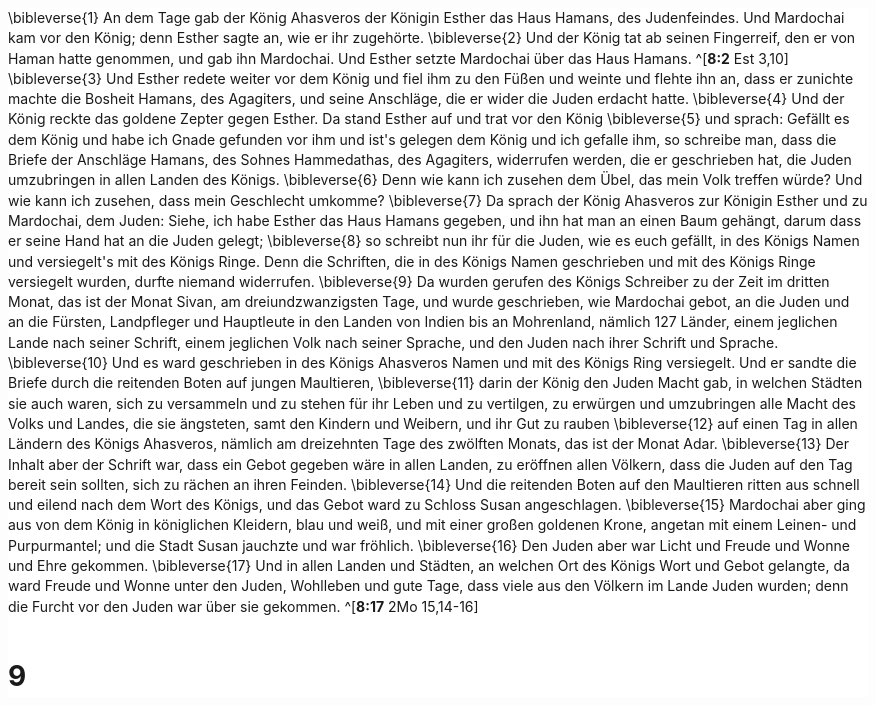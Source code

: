 \bibleverse{1} An dem Tage gab der König Ahasveros der Königin Esther das Haus Hamans, des Judenfeindes. Und Mardochai kam vor den König; denn Esther sagte an, wie er ihr zugehörte. \bibleverse{2} Und der König tat ab seinen Fingerreif, den er von Haman hatte genommen, und gab ihn Mardochai. Und Esther setzte Mardochai über das Haus Hamans. ^[**8:2** Est 3,10] \bibleverse{3} Und Esther redete weiter vor dem König und fiel ihm zu den Füßen und weinte und flehte ihn an, dass er zunichte machte die Bosheit Hamans, des Agagiters, und seine Anschläge, die er wider die Juden erdacht hatte. \bibleverse{4} Und der König reckte das goldene Zepter gegen Esther. Da stand Esther auf und trat vor den König \bibleverse{5} und sprach: Gefällt es dem König und habe ich Gnade gefunden vor ihm und ist's gelegen dem König und ich gefalle ihm, so schreibe man, dass die Briefe der Anschläge Hamans, des Sohnes Hammedathas, des Agagiters, widerrufen werden, die er geschrieben hat, die Juden umzubringen in allen Landen des Königs. \bibleverse{6} Denn wie kann ich zusehen dem Übel, das mein Volk treffen würde? Und wie kann ich zusehen, dass mein Geschlecht umkomme? \bibleverse{7} Da sprach der König Ahasveros zur Königin Esther und zu Mardochai, dem Juden: Siehe, ich habe Esther das Haus Hamans gegeben, und ihn hat man an einen Baum gehängt, darum dass er seine Hand hat an die Juden gelegt; \bibleverse{8} so schreibt nun ihr für die Juden, wie es euch gefällt, in des Königs Namen und versiegelt's mit des Königs Ringe. Denn die Schriften, die in des Königs Namen geschrieben und mit des Königs Ringe versiegelt wurden, durfte niemand widerrufen. \bibleverse{9} Da wurden gerufen des Königs Schreiber zu der Zeit im dritten Monat, das ist der Monat Sivan, am dreiundzwanzigsten Tage, und wurde geschrieben, wie Mardochai gebot, an die Juden und an die Fürsten, Landpfleger und Hauptleute in den Landen von Indien bis an Mohrenland, nämlich 127 Länder, einem jeglichen Lande nach seiner Schrift, einem jeglichen Volk nach seiner Sprache, und den Juden nach ihrer Schrift und Sprache. \bibleverse{10} Und es ward geschrieben in des Königs Ahasveros Namen und mit des Königs Ring versiegelt. Und er sandte die Briefe durch die reitenden Boten auf jungen Maultieren, \bibleverse{11} darin der König den Juden Macht gab, in welchen Städten sie auch waren, sich zu versammeln und zu stehen für ihr Leben und zu vertilgen, zu erwürgen und umzubringen alle Macht des Volks und Landes, die sie ängsteten, samt den Kindern und Weibern, und ihr Gut zu rauben \bibleverse{12} auf einen Tag in allen Ländern des Königs Ahasveros, nämlich am dreizehnten Tage des zwölften Monats, das ist der Monat Adar. \bibleverse{13} Der Inhalt aber der Schrift war, dass ein Gebot gegeben wäre in allen Landen, zu eröffnen allen Völkern, dass die Juden auf den Tag bereit sein sollten, sich zu rächen an ihren Feinden. \bibleverse{14} Und die reitenden Boten auf den Maultieren ritten aus schnell und eilend nach dem Wort des Königs, und das Gebot ward zu Schloss Susan angeschlagen. \bibleverse{15} Mardochai aber ging aus von dem König in königlichen Kleidern, blau und weiß, und mit einer großen goldenen Krone, angetan mit einem Leinen- und Purpurmantel; und die Stadt Susan jauchzte und war fröhlich. \bibleverse{16} Den Juden aber war Licht und Freude und Wonne und Ehre gekommen. \bibleverse{17} Und in allen Landen und Städten, an welchen Ort des Königs Wort und Gebot gelangte, da ward Freude und Wonne unter den Juden, Wohlleben und gute Tage, dass viele aus den Völkern im Lande Juden wurden; denn die Furcht vor den Juden war über sie gekommen. ^[**8:17** 2Mo 15,14-16] 
  
# 9